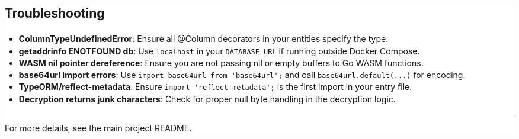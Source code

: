 ## Troubleshooting
- **ColumnTypeUndefinedError**: Ensure all @Column decorators in your entities specify the type.
- **getaddrinfo ENOTFOUND db**: Use `localhost` in your `DATABASE_URL` if running outside Docker Compose.
- **WASM nil pointer dereference**: Ensure you are not passing nil or empty buffers to Go WASM functions.
- **base64url import errors**: Use `import base64url from 'base64url';` and call `base64url.default(...)` for encoding.
- **TypeORM/reflect-metadata**: Ensure `import 'reflect-metadata';` is the first import in your entry file.
- **Decryption returns junk characters**: Check for proper null byte handling in the decryption logic.

---

For more details, see the main project [README](../README.md).